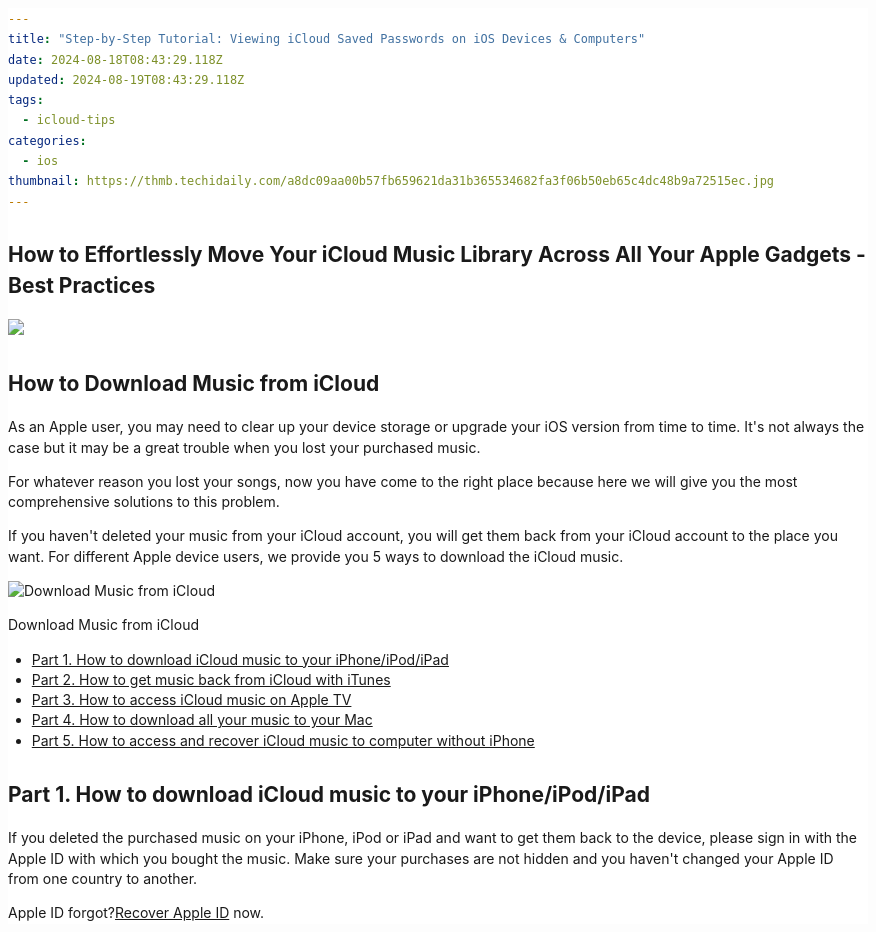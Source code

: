 ```yaml
---
title: "Step-by-Step Tutorial: Viewing iCloud Saved Passwords on iOS Devices & Computers"
date: 2024-08-18T08:43:29.118Z
updated: 2024-08-19T08:43:29.118Z
tags:
  - icloud-tips
categories:
  - ios
thumbnail: https://thmb.techidaily.com/a8dc09aa00b57fb659621da31b365534682fa3f06b50eb65c4dc48b9a72515ec.jpg
---
```


## How to Effortlessly Move Your iCloud Music Library Across All Your Apple Gadgets - Best Practices


<a href="https://secure.2checkout.com/order/checkout.php?PRODS=4620778&QTY=1&AFFILIATE=108875&CART=1"><img src="https://secure.avangate.com/images/merchant/07dd4d5a72f5740ef0f035f201951476/300__250banner.jpg" border="0"></a>

## How to Download Music from iCloud

 As an Apple user, you may need to clear up your device storage or upgrade your iOS version from time to time. It's not always the case but it may be a great trouble when you lost your purchased music.

 For whatever reason you lost your songs, now you have come to the right place because here we will give you the most comprehensive solutions to this problem.

 If you haven't deleted your music from your iCloud account, you will get them back from your iCloud account to the place you want. For different Apple device users, we provide you 5 ways to download the iCloud music.

![Download Music from iCloud](https://www.aiseesoft.com/images/resource/download-music-from-icloud.jpg)

Download Music from iCloud

* [Part 1. How to download iCloud music to your iPhone/iPod/iPad](https://tools.techidaily.com/)
* [Part 2. How to get music back from iCloud with iTunes](https://tools.techidaily.com/)
* [Part 3. How to access iCloud music on Apple TV](https://tools.techidaily.com/)
* [Part 4. How to download all your music to your Mac](https://tools.techidaily.com/)
* [Part 5. How to access and recover iCloud music to computer without iPhone](https://tools.techidaily.com/)

## Part 1\. How to download iCloud music to your iPhone/iPod/iPad

 If you deleted the purchased music on your iPhone, iPod or iPad and want to get them back to the device, please sign in with the Apple ID with which you bought the music. Make sure your purchases are not hidden and you haven't changed your Apple ID from one country to another.

 Apple ID forgot?[Recover Apple ID](https://tools.techidaily.com/) now.
